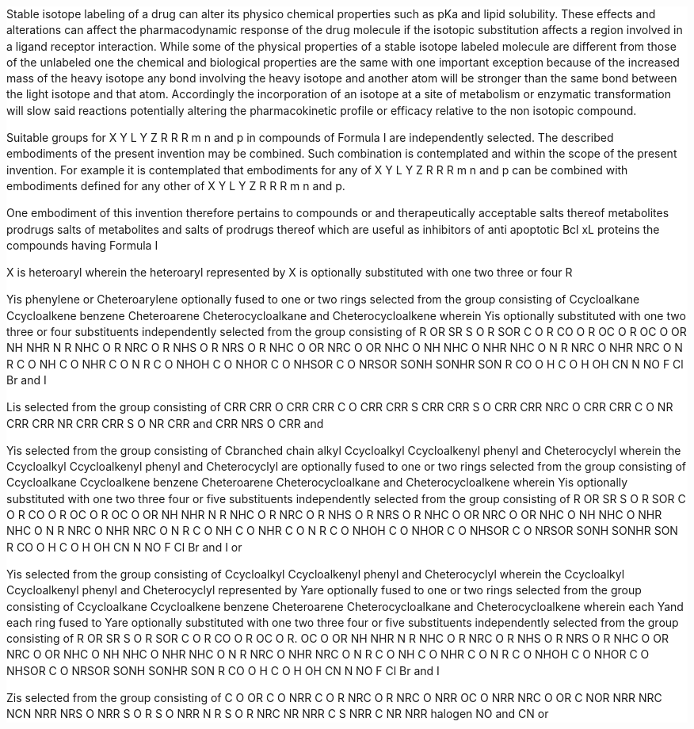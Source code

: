 Stable isotope labeling of a drug can alter its physico chemical properties such as pKa and lipid solubility. These effects and alterations can affect the pharmacodynamic response of the drug molecule if the isotopic substitution affects a region involved in a ligand receptor interaction. While some of the physical properties of a stable isotope labeled molecule are different from those of the unlabeled one the chemical and biological properties are the same with one important exception because of the increased mass of the heavy isotope any bond involving the heavy isotope and another atom will be stronger than the same bond between the light isotope and that atom. Accordingly the incorporation of an isotope at a site of metabolism or enzymatic transformation will slow said reactions potentially altering the pharmacokinetic profile or efficacy relative to the non isotopic compound.

Suitable groups for X Y L Y Z R R R m n and p in compounds of Formula I are independently selected. The described embodiments of the present invention may be combined. Such combination is contemplated and within the scope of the present invention. For example it is contemplated that embodiments for any of X Y L Y Z R R R m n and p can be combined with embodiments defined for any other of X Y L Y Z R R R m n and p.

One embodiment of this invention therefore pertains to compounds or and therapeutically acceptable salts thereof metabolites prodrugs salts of metabolites and salts of prodrugs thereof which are useful as inhibitors of anti apoptotic Bcl xL proteins the compounds having Formula I 

X is heteroaryl wherein the heteroaryl represented by X is optionally substituted with one two three or four R 

Yis phenylene or Cheteroarylene optionally fused to one or two rings selected from the group consisting of Ccycloalkane Ccycloalkene benzene Cheteroarene Cheterocycloalkane and Cheterocycloalkene wherein Yis optionally substituted with one two three or four substituents independently selected from the group consisting of R OR SR S O R SOR C O R CO O R OC O R OC O OR NH NHR N R NHC O R NRC O R NHS O R NRS O R NHC O OR NRC O OR NHC O NH NHC O NHR NHC O N R NRC O NHR NRC O N R C O NH C O NHR C O N R C O NHOH C O NHOR C O NHSOR C O NRSOR SONH SONHR SON R CO O H C O H OH CN N NO F Cl Br and I 

Lis selected from the group consisting of CRR CRR O CRR CRR C O CRR CRR S CRR CRR S O CRR CRR NRC O CRR CRR C O NR CRR CRR NR CRR CRR S O NR CRR and CRR NRS O CRR and

Yis selected from the group consisting of Cbranched chain alkyl Ccycloalkyl Ccycloalkenyl phenyl and Cheterocyclyl wherein the Ccycloalkyl Ccycloalkenyl phenyl and Cheterocyclyl are optionally fused to one or two rings selected from the group consisting of Ccycloalkane Ccycloalkene benzene Cheteroarene Cheterocycloalkane and Cheterocycloalkene wherein Yis optionally substituted with one two three four or five substituents independently selected from the group consisting of R OR SR S O R SOR C O R CO O R OC O R OC O OR NH NHR N R NHC O R NRC O R NHS O R NRS O R NHC O OR NRC O OR NHC O NH NHC O NHR NHC O N R NRC O NHR NRC O N R C O NH C O NHR C O N R C O NHOH C O NHOR C O NHSOR C O NRSOR SONH SONHR SON R CO O H C O H OH CN N NO F Cl Br and I or

Yis selected from the group consisting of Ccycloalkyl Ccycloalkenyl phenyl and Cheterocyclyl wherein the Ccycloalkyl Ccycloalkenyl phenyl and Cheterocyclyl represented by Yare optionally fused to one or two rings selected from the group consisting of Ccycloalkane Ccycloalkene benzene Cheteroarene Cheterocycloalkane and Cheterocycloalkene wherein each Yand each ring fused to Yare optionally substituted with one two three four or five substituents independently selected from the group consisting of R OR SR S O R SOR C O R CO O R OC O R. OC O OR NH NHR N R NHC O R NRC O R NHS O R NRS O R NHC O OR NRC O OR NHC O NH NHC O NHR NHC O N R NRC O NHR NRC O N R C O NH C O NHR C O N R C O NHOH C O NHOR C O NHSOR C O NRSOR SONH SONHR SON R CO O H C O H OH CN N NO F Cl Br and I 

Zis selected from the group consisting of C O OR C O NRR C O R NRC O R NRC O NRR OC O NRR NRC O OR C NOR NRR NRC NCN NRR NRS O NRR S O R S O NRR N R S O R NRC NR NRR C S NRR C NR NRR halogen NO and CN or
